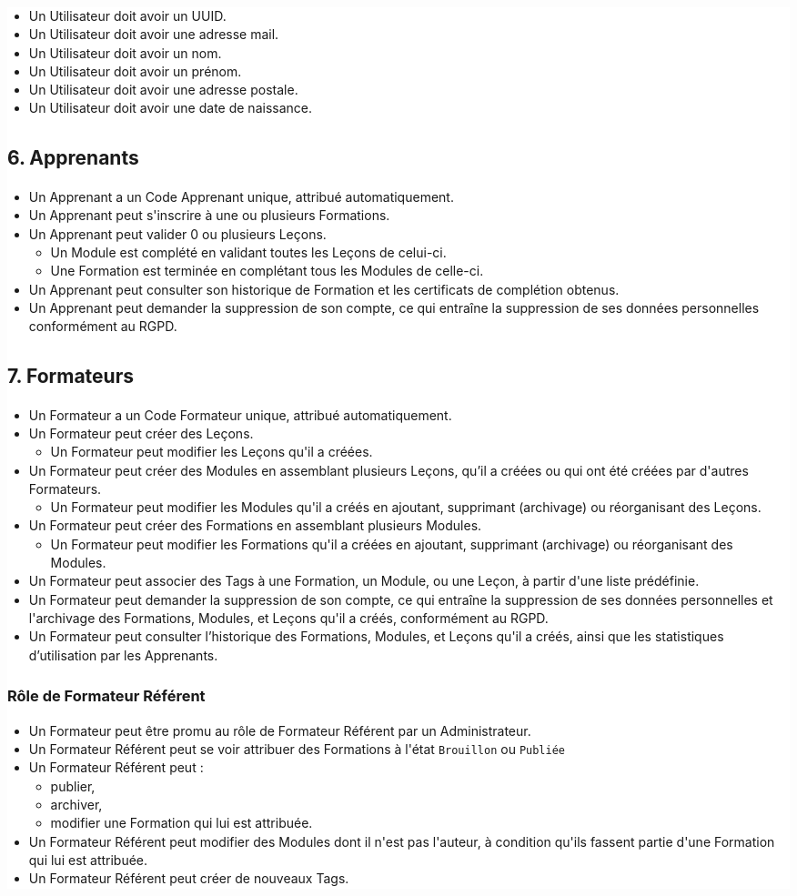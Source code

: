- Un Utilisateur doit avoir un UUID.
- Un Utilisateur doit avoir une adresse mail.
- Un Utilisateur doit avoir un nom.
- Un Utilisateur doit avoir un prénom.
- Un Utilisateur doit avoir une adresse postale.
- Un Utilisateur doit avoir une date de naissance.

## 6. Apprenants

- Un Apprenant a un Code Apprenant unique, attribué automatiquement.
- Un Apprenant peut s'inscrire à une ou plusieurs Formations.
- Un Apprenant peut valider 0 ou plusieurs Leçons.
  - Un Module est complété en validant toutes les Leçons de celui-ci.
  - Une Formation est terminée en complétant tous les Modules de celle-ci.
- Un Apprenant peut consulter son historique de Formation et les certificats de complétion obtenus.
- Un Apprenant peut demander la suppression de son compte, ce qui entraîne la suppression de ses données personnelles conformément au RGPD.

## 7. Formateurs

- Un Formateur a un Code Formateur unique, attribué automatiquement.
- Un Formateur peut créer des Leçons.
  - Un Formateur peut modifier les Leçons qu'il a créées.
- Un Formateur peut créer des Modules en assemblant plusieurs Leçons, qu’il a créées ou qui ont été créées par d'autres Formateurs.
  - Un Formateur peut modifier les Modules qu'il a créés en ajoutant, supprimant (archivage) ou réorganisant des Leçons.
- Un Formateur peut créer des Formations en assemblant plusieurs Modules.
  - Un Formateur peut modifier les Formations qu'il a créées en ajoutant, supprimant (archivage) ou réorganisant des Modules.
- Un Formateur peut associer des Tags à une Formation, un Module, ou une Leçon, à partir d'une liste prédéfinie.
- Un Formateur peut demander la suppression de son compte, ce qui entraîne la suppression de ses données personnelles et l'archivage des Formations, Modules, et Leçons qu'il a créés, conformément au RGPD.
- Un Formateur peut consulter l’historique des Formations, Modules, et Leçons qu'il a créés, ainsi que les statistiques d’utilisation par les Apprenants.

### Rôle de Formateur Référent

- Un Formateur peut être promu au rôle de Formateur Référent par un Administrateur.
- Un Formateur Référent peut se voir attribuer des Formations à l'état `Brouillon` ou `Publiée`
- Un Formateur Référent peut :
  - publier,
  - archiver,
  - modifier
une Formation qui lui est attribuée.
- Un Formateur Référent peut modifier des Modules dont il n'est pas l'auteur, à condition qu'ils fassent partie d'une Formation qui lui est attribuée.
- Un Formateur Référent peut créer de nouveaux Tags.
